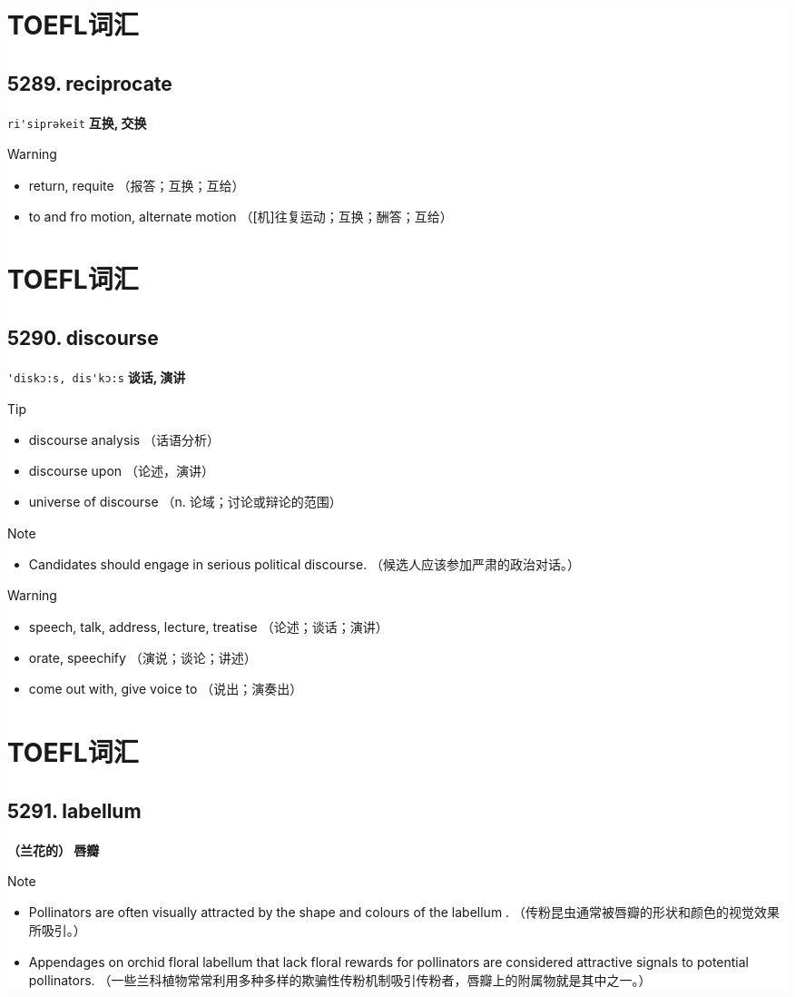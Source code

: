 # TOEFL词汇

## 5289. reciprocate

`ri'siprəkeit`  **互换,  交换**

> [!WARNING]
>
> - return, requite （报答；互换；互给）
>
> - to and fro motion, alternate motion （[机]往复运动；互换；酬答；互给）
>

# TOEFL词汇

## 5290. discourse

`'diskɔ:s, dis'kɔ:s`  **谈话, 演讲**

> [!TIP]
>
> - discourse analysis （话语分析）
>
> - discourse upon （论述，演讲）
>
> - universe of discourse （n. 论域；讨论或辩论的范围）
>

> [!NOTE]
>
> - Candidates should engage in serious political discourse. （候选人应该参加严肃的政治对话。）
>

> [!WARNING]
>
> - speech, talk, address, lecture, treatise （论述；谈话；演讲）
>
> - orate, speechify （演说；谈论；讲述）
>
> - come out with, give voice to （说出；演奏出）
>

# TOEFL词汇

## 5291. labellum

**（兰花的） 唇瓣**

> [!NOTE]
>
> - Pollinators are often visually attracted by the shape and colours of the labellum . （传粉昆虫通常被唇瓣的形状和颜色的视觉效果所吸引。）
>
> - Appendages on orchid floral labellum that lack floral rewards for pollinators are considered attractive signals to potential pollinators. （一些兰科植物常常利用多种多样的欺骗性传粉机制吸引传粉者，唇瓣上的附属物就是其中之一。）
>
